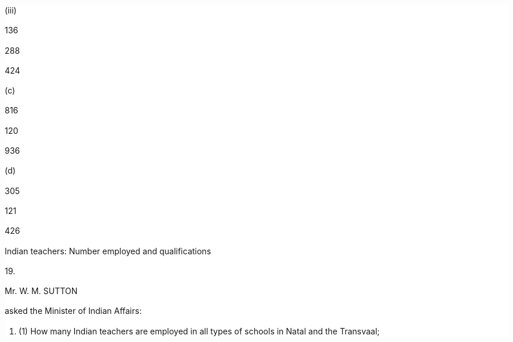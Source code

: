 <td><p>(iii)</p></td>

<td><p>136</p></td>

<td><p>288</p></td>

<td><p>424</p></td>

</tr>

<tr>

<td><p></p></td>

<td><p>(c)</p></td>

<td><p></p></td>

<td><p>816</p></td>

<td><p>120</p></td>

<td><p>936</p></td>

</tr>

<tr>

<td><p></p></td>

<td><p>(d)</p></td>

<td><p></p></td>

<td><p>305</p></td>

<td><p>121</p></td>

<td><p>426</p></td>

</tr>

</table>

</answer>

</writtenStatements>

<writtenStatements>

<heading>Indian teachers: Number employed and qualifications</heading>

<question by="#sutton" to="#minister_of_indian_affairs">

<num>19.</num>

<from>Mr. W. M. SUTTON</from>

<p>asked the Minister of Indian Affairs:</p>

<ol>

<li>(1) How many Indian teachers are employed in all types of schools in Natal and the Transvaal;</li>
